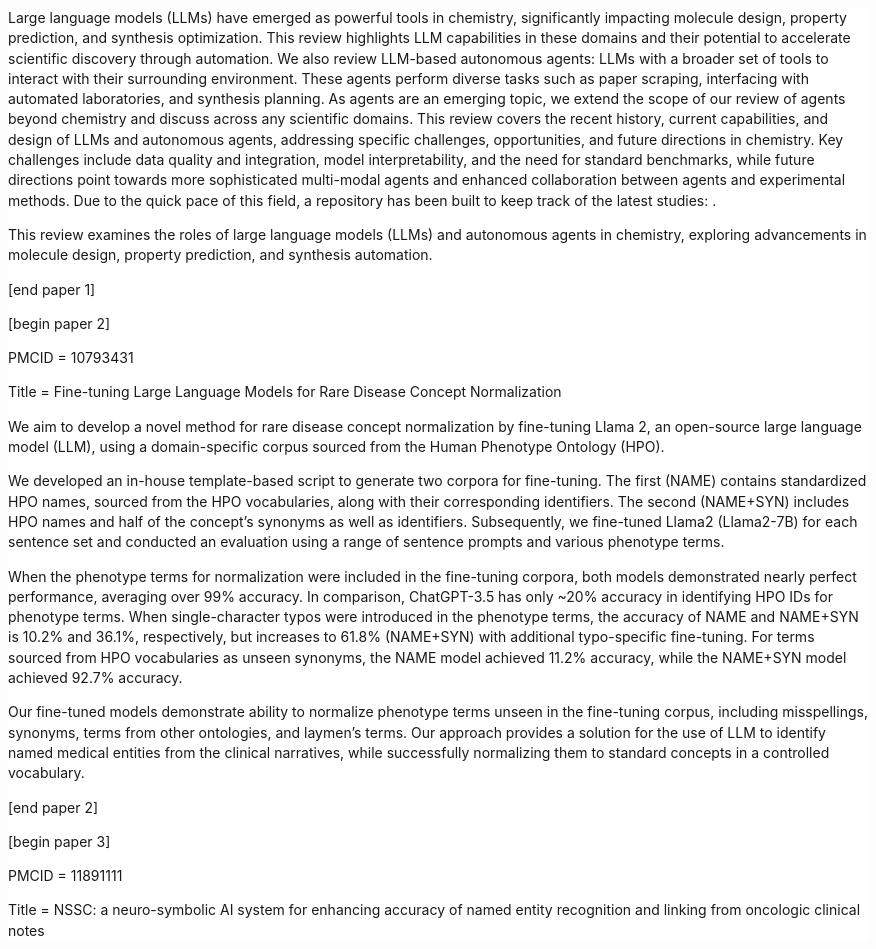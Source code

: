 Large language models (LLMs) have emerged as powerful tools in chemistry, significantly impacting molecule design, property prediction, and synthesis optimization. This review highlights LLM capabilities in these domains and their potential to accelerate scientific discovery through automation. We also review LLM-based autonomous agents: LLMs with a broader set of tools to interact with their surrounding environment. These agents perform diverse tasks such as paper scraping, interfacing with automated laboratories, and synthesis planning. As agents are an emerging topic, we extend the scope of our review of agents beyond chemistry and discuss across any scientific domains. This review covers the recent history, current capabilities, and design of LLMs and autonomous agents, addressing specific challenges, opportunities, and future directions in chemistry. Key challenges include data quality and integration, model interpretability, and the need for standard benchmarks, while future directions point towards more sophisticated multi-modal agents and enhanced collaboration between agents and experimental methods. Due to the quick pace of this field, a repository has been built to keep track of the latest studies: .

This review examines the roles of large language models (LLMs) and autonomous agents in chemistry, exploring advancements in molecule design, property prediction, and synthesis automation.

[end paper 1]

[begin paper 2]

PMCID = 10793431

Title = Fine-tuning Large Language Models for Rare Disease Concept Normalization

We aim to develop a novel method for rare disease concept normalization by fine-tuning Llama 2, an open-source large language model (LLM), using a domain-specific corpus sourced from the Human Phenotype Ontology (HPO).

We developed an in-house template-based script to generate two corpora for fine-tuning. The first (NAME) contains standardized HPO names, sourced from the HPO vocabularies, along with their corresponding identifiers. The second (NAME+SYN) includes HPO names and half of the concept’s synonyms as well as identifiers. Subsequently, we fine-tuned Llama2 (Llama2-7B) for each sentence set and conducted an evaluation using a range of sentence prompts and various phenotype terms.

When the phenotype terms for normalization were included in the fine-tuning corpora, both models demonstrated nearly perfect performance, averaging over 99% accuracy. In comparison, ChatGPT-3.5 has only ~20% accuracy in identifying HPO IDs for phenotype terms. When single-character typos were introduced in the phenotype terms, the accuracy of NAME and NAME+SYN is 10.2% and 36.1%, respectively, but increases to 61.8% (NAME+SYN) with additional typo-specific fine-tuning. For terms sourced from HPO vocabularies as unseen synonyms, the NAME model achieved 11.2% accuracy, while the NAME+SYN model achieved 92.7% accuracy.

Our fine-tuned models demonstrate ability to normalize phenotype terms unseen in the fine-tuning corpus, including misspellings, synonyms, terms from other ontologies, and laymen’s terms. Our approach provides a solution for the use of LLM to identify named medical entities from the clinical narratives, while successfully normalizing them to standard concepts in a controlled vocabulary.

[end paper 2]

[begin paper 3]

PMCID = 11891111

Title = NSSC: a neuro-symbolic AI system for enhancing accuracy of named entity recognition and linking from oncologic clinical notes
